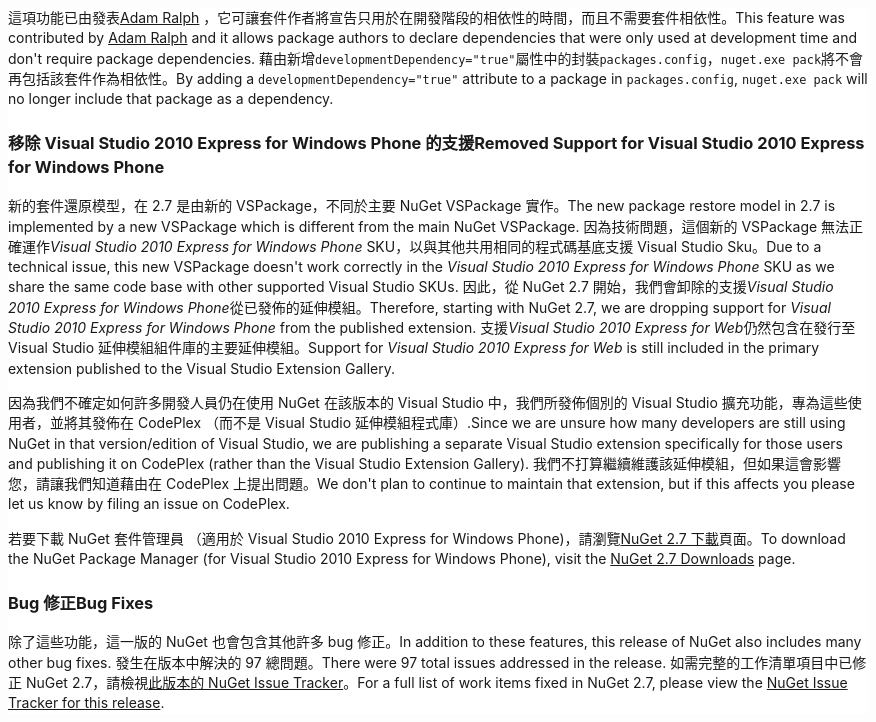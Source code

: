 <span data-ttu-id="5df48-232">這項功能已由發表[Adam Ralph](https://twitter.com/adamralph) ，它可讓套件作者將宣告只用於在開發階段的相依性的時間，而且不需要套件相依性。</span><span class="sxs-lookup"><span data-stu-id="5df48-232">This feature was contributed by [Adam Ralph](https://twitter.com/adamralph) and it allows package authors to declare dependencies that were only used at development time and don't require package dependencies.</span></span> <span data-ttu-id="5df48-233">藉由新增`developmentDependency="true"`屬性中的封裝`packages.config`，`nuget.exe pack`將不會再包括該套件作為相依性。</span><span class="sxs-lookup"><span data-stu-id="5df48-233">By adding a `developmentDependency="true"` attribute to a package in `packages.config`, `nuget.exe pack` will no longer include that package as a dependency.</span></span>

### <a name="removed-support-for-visual-studio-2010-express-for-windows-phone"></a><span data-ttu-id="5df48-234">移除 Visual Studio 2010 Express for Windows Phone 的支援</span><span class="sxs-lookup"><span data-stu-id="5df48-234">Removed Support for Visual Studio 2010 Express for Windows Phone</span></span>

<span data-ttu-id="5df48-235">新的套件還原模型，在 2.7 是由新的 VSPackage，不同於主要 NuGet VSPackage 實作。</span><span class="sxs-lookup"><span data-stu-id="5df48-235">The new package restore model in 2.7 is implemented by a new VSPackage which is different from the main NuGet VSPackage.</span></span> <span data-ttu-id="5df48-236">因為技術問題，這個新的 VSPackage 無法正確運作*Visual Studio 2010 Express for Windows Phone* SKU，以與其他共用相同的程式碼基底支援 Visual Studio Sku。</span><span class="sxs-lookup"><span data-stu-id="5df48-236">Due to a technical issue, this new VSPackage doesn't work correctly in the *Visual Studio 2010 Express for Windows Phone* SKU as we share the same code base with other supported Visual Studio SKUs.</span></span> <span data-ttu-id="5df48-237">因此，從 NuGet 2.7 開始，我們會卸除的支援*Visual Studio 2010 Express for Windows Phone*從已發佈的延伸模組。</span><span class="sxs-lookup"><span data-stu-id="5df48-237">Therefore, starting with NuGet 2.7, we are dropping support for *Visual Studio 2010 Express for Windows Phone* from the published extension.</span></span> <span data-ttu-id="5df48-238">支援*Visual Studio 2010 Express for Web*仍然包含在發行至 Visual Studio 延伸模組組件庫的主要延伸模組。</span><span class="sxs-lookup"><span data-stu-id="5df48-238">Support for *Visual Studio 2010 Express for Web* is still included in the primary extension published to the Visual Studio Extension Gallery.</span></span>

<span data-ttu-id="5df48-239">因為我們不確定如何許多開發人員仍在使用 NuGet 在該版本的 Visual Studio 中，我們所發佈個別的 Visual Studio 擴充功能，專為這些使用者，並將其發佈在 CodePlex （而不是 Visual Studio 延伸模組程式庫）.</span><span class="sxs-lookup"><span data-stu-id="5df48-239">Since we are unsure how many developers are still using NuGet in that version/edition of Visual Studio, we are publishing a separate Visual Studio extension specifically for those users and publishing it on CodePlex (rather than the Visual Studio Extension Gallery).</span></span> <span data-ttu-id="5df48-240">我們不打算繼續維護該延伸模組，但如果這會影響您，請讓我們知道藉由在 CodePlex 上提出問題。</span><span class="sxs-lookup"><span data-stu-id="5df48-240">We don't plan to continue to maintain that extension, but if this affects you please let us know by filing an issue on CodePlex.</span></span>

<span data-ttu-id="5df48-241">若要下載 NuGet 套件管理員 （適用於 Visual Studio 2010 Express for Windows Phone)，請瀏覽[NuGet 2.7 下載](https://nuget.codeplex.com/releases/view/107605)頁面。</span><span class="sxs-lookup"><span data-stu-id="5df48-241">To download the NuGet Package Manager (for Visual Studio 2010 Express for Windows Phone), visit the [NuGet 2.7 Downloads](https://nuget.codeplex.com/releases/view/107605) page.</span></span>

### <a name="bug-fixes"></a><span data-ttu-id="5df48-242">Bug 修正</span><span class="sxs-lookup"><span data-stu-id="5df48-242">Bug Fixes</span></span>

<span data-ttu-id="5df48-243">除了這些功能，這一版的 NuGet 也會包含其他許多 bug 修正。</span><span class="sxs-lookup"><span data-stu-id="5df48-243">In addition to these features, this release of NuGet also includes many other bug fixes.</span></span> <span data-ttu-id="5df48-244">發生在版本中解決的 97 總問題。</span><span class="sxs-lookup"><span data-stu-id="5df48-244">There were 97 total issues addressed in the release.</span></span> <span data-ttu-id="5df48-245">如需完整的工作清單項目中已修正 NuGet 2.7，請檢視[此版本的 NuGet Issue Tracker](https://nuget.codeplex.com/workitem/list/advanced?release=NuGet%202.7&status=all)。</span><span class="sxs-lookup"><span data-stu-id="5df48-245">For a full list of work items fixed in NuGet 2.7, please view the [NuGet Issue Tracker for this release](https://nuget.codeplex.com/workitem/list/advanced?release=NuGet%202.7&status=all).</span></span>
